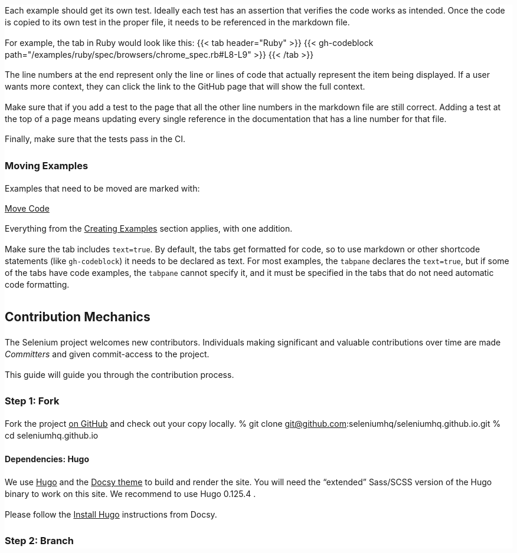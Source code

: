 Each example should get its own test. Ideally each test has an assertion that verifies the code works as intended. Once the code is copied to its own test in the proper file, it needs to be referenced in the markdown file.

For example, the tab in Ruby would look like this:                   {{< tab header="Ruby" >}}         {{< gh-codeblock path="/examples/ruby/spec/browsers/chrome_spec.rb#L8-L9" >}}         {{< /tab >}}     

The line numbers at the end represent only the line or lines of code that actually represent the item being displayed. If a user wants more context, they can click the link to the GitHub page that will show the full context.

Make sure that if you add a test to the page that all the other line numbers in the markdown file are still correct. Adding a test at the top of a page means updating every single reference in the documentation that has a line number for that file.

Finally, make sure that the tests pass in the CI.

### Moving Examples

Examples that need to be moved are marked with:

[Move Code](https://www.selenium.dev/documentation/about/contributing/#moving-examples)

Everything from the [Creating Examples](https://www.selenium.dev/documentation/about/contributing/#creating-examples) section applies, with one addition.

Make sure the tab includes `text=true`. By default, the tabs get formatted for code, so to use markdown or other shortcode statements \(like `gh-codeblock`\) it needs to be declared as text. For most examples, the `tabpane` declares the `text=true`, but if some of the tabs have code examples, the `tabpane` cannot specify it, and it must be specified in the tabs that do not need automatic code formatting.

## Contribution Mechanics

The Selenium project welcomes new contributors. Individuals making significant and valuable contributions over time are made _Committers_ and given commit-access to the project.

This guide will guide you through the contribution process.

### Step 1: Fork

Fork the project [on GitHub](https://github.com/seleniumhq/seleniumhq.github.io) and check out your copy locally.               % git clone git@github.com:seleniumhq/seleniumhq.github.io.git     % cd seleniumhq.github.io     

#### Dependencies: Hugo

We use [Hugo](https://gohugo.io/) and the [Docsy theme](https://www.docsy.dev/) to build and render the site. You will need the “extended” Sass/SCSS version of the Hugo binary to work on this site. We recommend to use Hugo 0.125.4 .

Please follow the [Install Hugo](https://www.docsy.dev/docs/getting-started/#install-hugo) instructions from Docsy.

### Step 2: Branch
